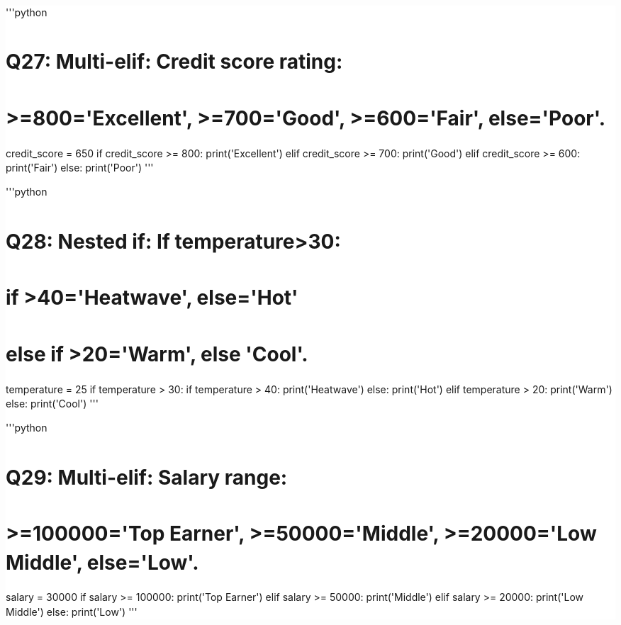 '''python
# Q27: Multi-elif: Credit score rating:
# >=800='Excellent', >=700='Good', >=600='Fair', else='Poor'.
credit_score = 650
if credit_score >= 800:
    print('Excellent')
elif credit_score >= 700:
    print('Good')
elif credit_score >= 600:
    print('Fair')
else:
    print('Poor')
'''

'''python
# Q28: Nested if: If temperature>30:
#   if >40='Heatwave', else='Hot'
# else if >20='Warm', else 'Cool'.
temperature = 25
if temperature > 30:
    if temperature > 40:
        print('Heatwave')
    else:
        print('Hot')
elif temperature > 20:
    print('Warm')
else:
    print('Cool')
'''

'''python
# Q29: Multi-elif: Salary range:
# >=100000='Top Earner', >=50000='Middle', >=20000='Low Middle', else='Low'.
salary = 30000
if salary >= 100000:
    print('Top Earner')
elif salary >= 50000:
    print('Middle')
elif salary >= 20000:
    print('Low Middle')
else:
    print('Low')
'''
